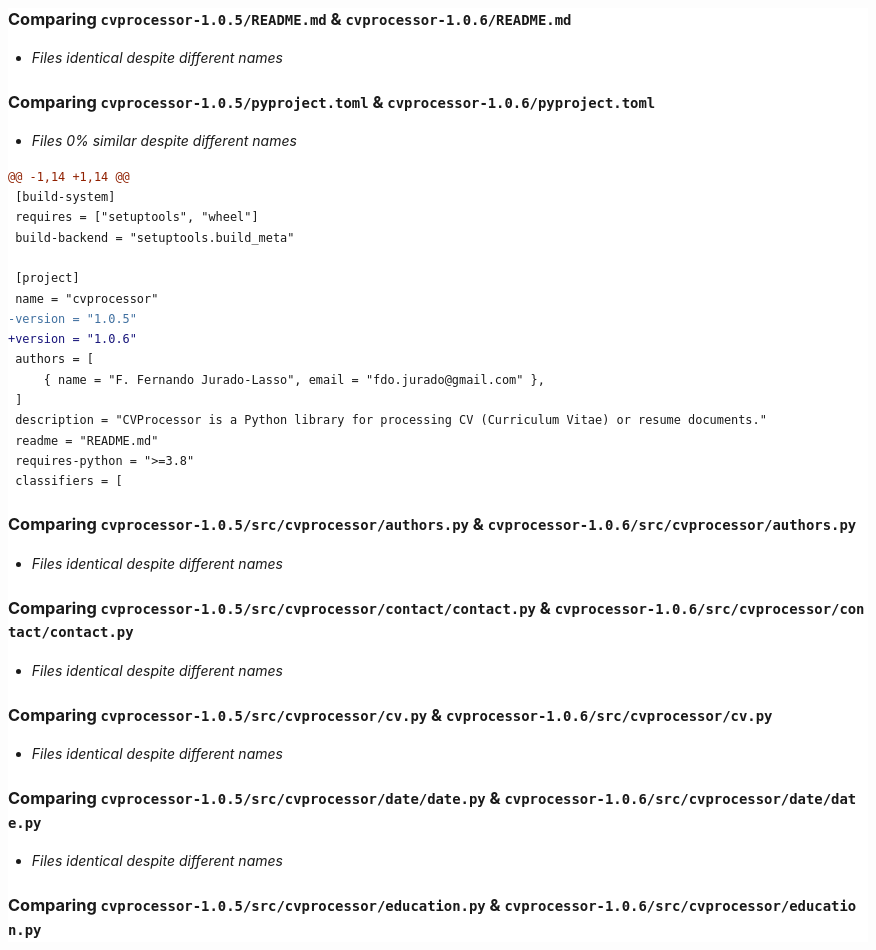 ### Comparing `cvprocessor-1.0.5/README.md` & `cvprocessor-1.0.6/README.md`

 * *Files identical despite different names*

### Comparing `cvprocessor-1.0.5/pyproject.toml` & `cvprocessor-1.0.6/pyproject.toml`

 * *Files 0% similar despite different names*

```diff
@@ -1,14 +1,14 @@
 [build-system]
 requires = ["setuptools", "wheel"]
 build-backend = "setuptools.build_meta"
 
 [project]
 name = "cvprocessor"
-version = "1.0.5"
+version = "1.0.6"
 authors = [
     { name = "F. Fernando Jurado-Lasso", email = "fdo.jurado@gmail.com" },
 ]
 description = "CVProcessor is a Python library for processing CV (Curriculum Vitae) or resume documents."
 readme = "README.md"
 requires-python = ">=3.8"
 classifiers = [
```

### Comparing `cvprocessor-1.0.5/src/cvprocessor/authors.py` & `cvprocessor-1.0.6/src/cvprocessor/authors.py`

 * *Files identical despite different names*

### Comparing `cvprocessor-1.0.5/src/cvprocessor/contact/contact.py` & `cvprocessor-1.0.6/src/cvprocessor/contact/contact.py`

 * *Files identical despite different names*

### Comparing `cvprocessor-1.0.5/src/cvprocessor/cv.py` & `cvprocessor-1.0.6/src/cvprocessor/cv.py`

 * *Files identical despite different names*

### Comparing `cvprocessor-1.0.5/src/cvprocessor/date/date.py` & `cvprocessor-1.0.6/src/cvprocessor/date/date.py`

 * *Files identical despite different names*

### Comparing `cvprocessor-1.0.5/src/cvprocessor/education.py` & `cvprocessor-1.0.6/src/cvprocessor/education.py`
